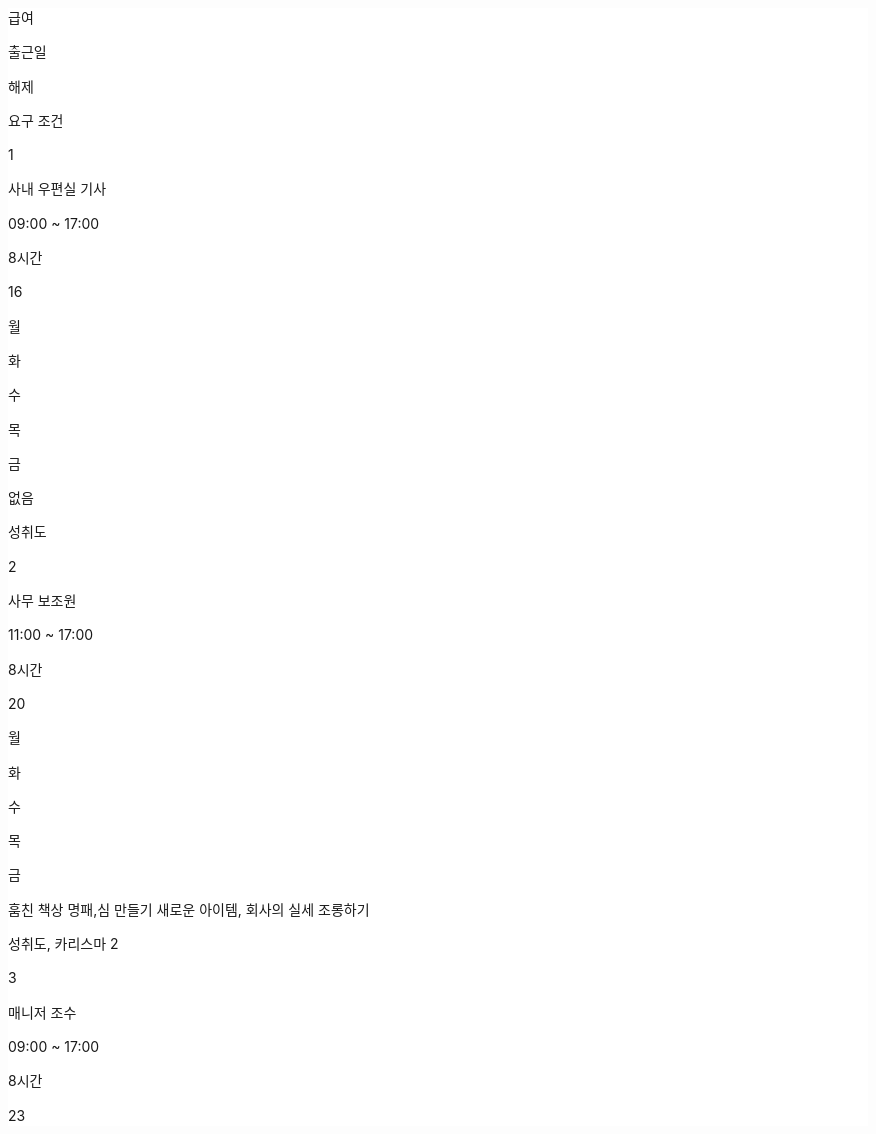급여

출근일

해제

요구 조건

1

사내 우편실 기사

09:00 ~ 17:00

8시간

16

월

화

수

목

금

없음

성취도

2

사무 보조원

11:00 ~ 17:00

8시간

20

월

화

수

목

금

훔친 책상 명패,심 만들기 새로운 아이템, 회사의 실세 조롱하기

성취도, 카리스마 2

3

매니저 조수

09:00 ~ 17:00

8시간

23
